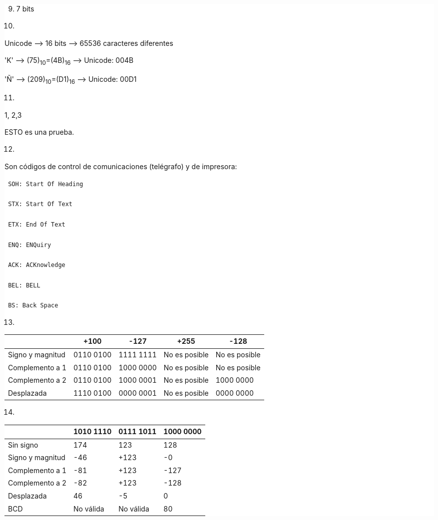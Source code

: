 
9)    7 bits


10)

Unicode --> 16 bits --> 65536 caracteres diferentes
    
'K' --> (75)<sub>10</sub>=(4B)<sub>16</sub> --> Unicode: 004B

'Ñ' --> (209)<sub>10</sub>=(D1)<sub>16</sub> --> Unicode: 00D1


11)  

1, 2,3

ESTO es una prueba.


12)
 Son códigos de control de comunicaciones (telégrafo) y de impresora:
   
     SOH: Start Of Heading

     STX: Start Of Text

     ETX: End Of Text

     ENQ: ENQuiry

     ACK: ACKnowledge

     BEL: BELL

     BS: Back Space


13)       
  | |   +100|     -127  |   +255|     -128|
|--|--|--|--|--|
|Signo y magnitud  |   0110 0100  |   1111 1111  |   No es posible   |  No es posible|
|Complemento a 1   |  0110 0100  |   1000 0000  |   No es posible |    No es posible |
|Complemento a 2    | 0110 0100  |   1000 0001 |    No es posible |    1000 0000|
|Desplazada |    1110 0100  |   0000 0001 |    No es posible  |   0000 0000|

14)
| |     1010 1110  |   0111 1011 |    1000 0000|
|--|--|--|--|
|Sin signo   |  174 |    123  |   128|
|Signo y magnitud |    -46   |  +123  |   -0|
|Complemento a 1   |  -81   |  +123  |   -127|
|Complemento a 2    | -82 |    +123 |    -128 |
|Desplazada  |   46  |   -5   |  0|
|BCD  |   No válida |    No válida |    80|
